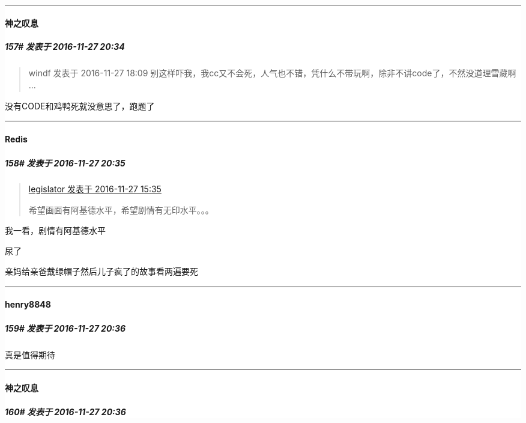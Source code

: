 





*****

####  神之叹息  
##### 157#       发表于 2016-11-27 20:34



<blockquote>windf 发表于 2016-11-27 18:09
别这样吓我，我cc又不会死，人气也不错，凭什么不带玩啊，除非不讲code了，不然没道理雪藏啊 ...</blockquote>
没有CODE和鸡鸭死就没意思了，跑题了







*****

####  Redis  
##### 158#       发表于 2016-11-27 20:35



<blockquote><a href="httphttps://bbs.saraba1st.com/2b/forum.php?mod=redirect&amp;goto=findpost&amp;pid=34304838&amp;ptid=1350435" target="_blank">legislator 发表于 2016-11-27 15:35</a>

希望画面有阿基德水平，希望剧情有无印水平。。。</blockquote>
我一看，剧情有阿基德水平


尿了


亲妈给亲爸戴绿帽子然后儿子疯了的故事看两遍要死







*****

####  henry8848  
##### 159#       发表于 2016-11-27 20:36




真是值得期待







*****

####  神之叹息  
##### 160#       发表于 2016-11-27 20:36
